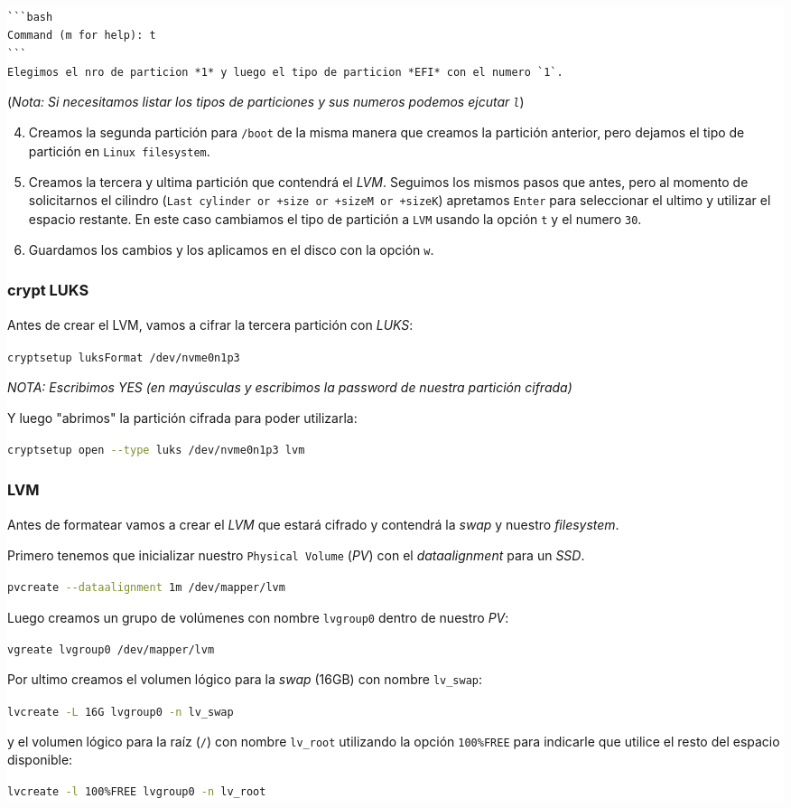     ```bash
    Command (m for help): t
    ```
    Elegimos el nro de particion *1* y luego el tipo de particion *EFI* con el numero `1`. 
   
   (*Nota: Si necesitamos listar los tipos de particiones y sus numeros podemos ejcutar `l`*)

4. Creamos la segunda partición para `/boot` de la misma manera que creamos la partición anterior, pero dejamos el tipo de partición en `Linux filesystem`. 

5. Creamos la tercera y ultima partición que contendrá el *LVM*. Seguimos los mismos pasos que antes, pero al momento de solicitarnos el cilindro (`Last cylinder or +size or +sizeM or +sizeK`) apretamos `Enter` para seleccionar el ultimo y utilizar el espacio restante. 
En este caso cambiamos el tipo de partición a `LVM` usando la opción `t` y el numero `30`. 

6. Guardamos los cambios y los aplicamos en el disco con la opción `w`.

### crypt LUKS

Antes de crear el LVM, vamos a cifrar la tercera partición con *LUKS*:

```bash 
cryptsetup luksFormat /dev/nvme0n1p3 
```
*NOTA: Escribimos YES (en mayúsculas y escribimos la password de nuestra partición cifrada)*

Y luego "abrimos" la partición cifrada para poder utilizarla: 

```bash
cryptsetup open --type luks /dev/nvme0n1p3 lvm
```

### LVM

Antes de formatear vamos a crear el *LVM* que estará cifrado y contendrá la *swap* y nuestro *filesystem*.

Primero tenemos que inicializar nuestro `Physical Volume` (*PV*) con el *dataalignment* para un *SSD*. 

```bash
pvcreate --dataalignment 1m /dev/mapper/lvm
```

Luego creamos un grupo de volúmenes con nombre `lvgroup0` dentro de nuestro *PV*:

```bash
vgreate lvgroup0 /dev/mapper/lvm 
```

Por ultimo creamos el volumen lógico para la *swap* (16GB) con nombre `lv_swap`:

```bash
lvcreate -L 16G lvgroup0 -n lv_swap
```
y el volumen lógico para la raíz (`/`) con nombre `lv_root` utilizando la opción `100%FREE` para indicarle que utilice el resto del espacio disponible:

```bash
lvcreate -l 100%FREE lvgroup0 -n lv_root
```
